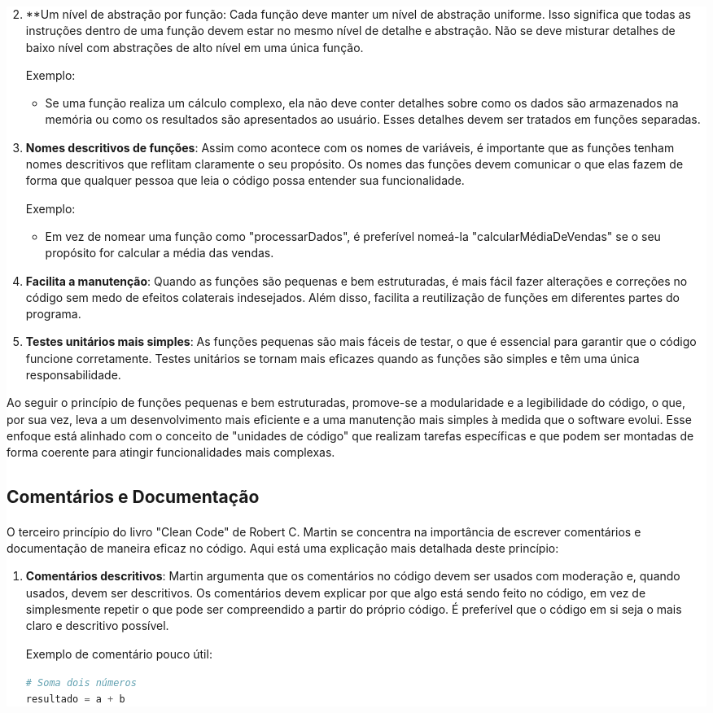 2. **Um nível de abstração por função: Cada função deve manter um nível de
   abstração uniforme. Isso significa que todas as instruções dentro de uma
   função devem estar no mesmo nível de detalhe e abstração. Não se deve
   misturar detalhes de baixo nível com abstrações de alto nível em uma única
   função.

   Exemplo:
   - Se uma função realiza um cálculo complexo, ela não deve conter detalhes
     sobre como os dados são armazenados na memória ou como os resultados são
     apresentados ao usuário. Esses detalhes devem ser tratados em funções
     separadas.

3. **Nomes descritivos de funções**: Assim como acontece com os nomes de
   variáveis, é importante que as funções tenham nomes descritivos que reflitam
   claramente o seu propósito. Os nomes das funções devem comunicar o que elas
   fazem de forma que qualquer pessoa que leia o código possa entender sua
   funcionalidade.

   Exemplo:
   - Em vez de nomear uma função como "processarDados", é preferível nomeá-la
     "calcularMédiaDeVendas" se o seu propósito for calcular a média das vendas.

4. **Facilita a manutenção**: Quando as funções são pequenas e bem estruturadas,
   é mais fácil fazer alterações e correções no código sem medo de efeitos
   colaterais indesejados. Além disso, facilita a reutilização de funções em
   diferentes partes do programa.

5. **Testes unitários mais simples**: As funções pequenas são mais fáceis de
   testar, o que é essencial para garantir que o código funcione corretamente.
   Testes unitários se tornam mais eficazes quando as funções são simples e têm
   uma única responsabilidade.

Ao seguir o princípio de funções pequenas e bem estruturadas, promove-se a
modularidade e a legibilidade do código, o que, por sua vez, leva a um
desenvolvimento mais eficiente e a uma manutenção mais simples à medida que o
software evolui. Esse enfoque está alinhado com o conceito de "unidades de
código" que realizam tarefas específicas e que podem ser montadas de forma
coerente para atingir funcionalidades mais complexas.

## Comentários e Documentação

O terceiro princípio do livro "Clean Code" de Robert C. Martin se concentra na
importância de escrever comentários e documentação de maneira eficaz no código.
Aqui está uma explicação mais detalhada deste princípio:

1. **Comentários descritivos**: Martin argumenta que os comentários no código
devem ser usados com moderação e, quando usados, devem ser descritivos. Os
comentários devem explicar por que algo está sendo feito no código, em vez de
simplesmente repetir o que pode ser compreendido a partir do próprio código. É
preferível que o código em si seja o mais claro e descritivo possível.

   Exemplo de comentário pouco útil:

   ```python
   # Soma dois números
   resultado = a + b
   ```
